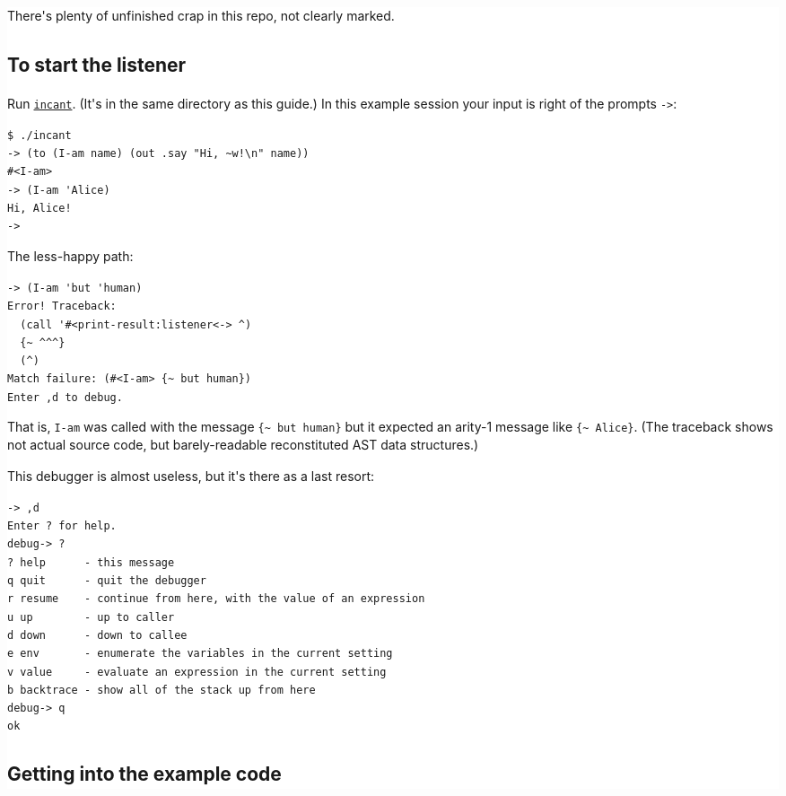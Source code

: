 There's plenty of unfinished crap in this repo, not clearly marked.


## To start the listener

Run [`incant`](https://github.com/darius/cant/blob/master/incant).
(It's in the same directory as this guide.) In this example session
your input is right of the prompts `->`:

```
$ ./incant
-> (to (I-am name) (out .say "Hi, ~w!\n" name))
#<I-am>
-> (I-am 'Alice)
Hi, Alice!
-> 
```

The less-happy path:

```
-> (I-am 'but 'human)
Error! Traceback:
  (call '#<print-result:listener<-> ^)
  {~ ^^^}
  (^)
Match failure: (#<I-am> {~ but human})
Enter ,d to debug.
```

That is, `I-am` was called with the message `{~ but human}` but it
expected an arity-1 message like `{~ Alice}`. (The traceback shows not
actual source code, but barely-readable reconstituted AST data
structures.)

This debugger is almost useless, but it's there as a last resort:

```
-> ,d
Enter ? for help.
debug-> ?
? help      - this message
q quit      - quit the debugger
r resume    - continue from here, with the value of an expression
u up        - up to caller
d down      - down to callee
e env       - enumerate the variables in the current setting
v value     - evaluate an expression in the current setting
b backtrace - show all of the stack up from here
debug-> q
ok
```

## Getting into the example code
